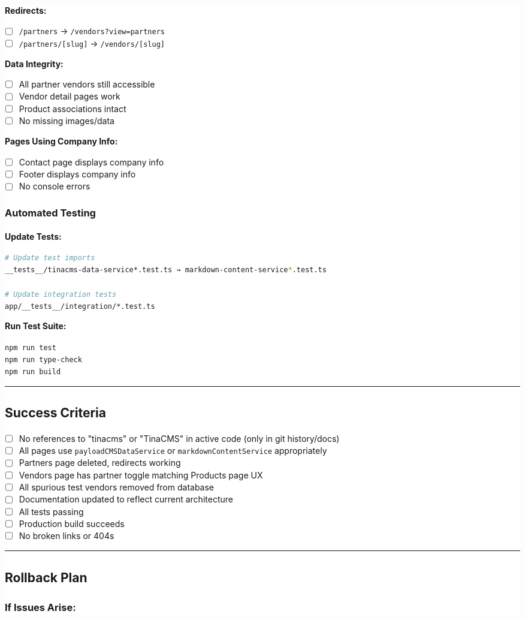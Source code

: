 **Redirects:**
- [ ] `/partners` → `/vendors?view=partners`
- [ ] `/partners/[slug]` → `/vendors/[slug]`

**Data Integrity:**
- [ ] All partner vendors still accessible
- [ ] Vendor detail pages work
- [ ] Product associations intact
- [ ] No missing images/data

**Pages Using Company Info:**
- [ ] Contact page displays company info
- [ ] Footer displays company info
- [ ] No console errors

### Automated Testing

**Update Tests:**
```bash
# Update test imports
__tests__/tinacms-data-service*.test.ts → markdown-content-service*.test.ts

# Update integration tests
app/__tests__/integration/*.test.ts
```

**Run Test Suite:**
```bash
npm run test
npm run type-check
npm run build
```

---

## Success Criteria

- [ ] No references to "tinacms" or "TinaCMS" in active code (only in git history/docs)
- [ ] All pages use `payloadCMSDataService` or `markdownContentService` appropriately
- [ ] Partners page deleted, redirects working
- [ ] Vendors page has partner toggle matching Products page UX
- [ ] All spurious test vendors removed from database
- [ ] Documentation updated to reflect current architecture
- [ ] All tests passing
- [ ] Production build succeeds
- [ ] No broken links or 404s

---

## Rollback Plan

### If Issues Arise:
